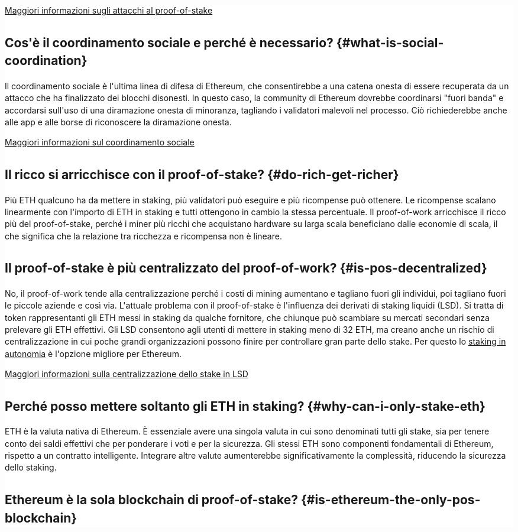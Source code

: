 [Maggiori informazioni sugli attacchi al proof-of-stake](/developers/docs/consensus-mechanisms/pos/attack-and-defense)

## Cos'è il coordinamento sociale e perché è necessario? \{#what-is-social-coordination}

Il coordinamento sociale è l'ultima linea di difesa di Ethereum, che consentirebbe a una catena onesta di essere recuperata da un attacco che ha finalizzato dei blocchi disonesti. In questo caso, la community di Ethereum dovrebbe coordinarsi "fuori banda" e accordarsi sull'uso di una diramazione onesta di minoranza, tagliando i validatori malevoli nel processo. Ciò richiederebbe anche alle app e alle borse di riconoscere la diramazione onesta.

[Maggiori informazioni sul coordinamento sociale](/developers/docs/consensus-mechanisms/pos/attack-and-defense#people-the-last-line-of-defense)

## Il ricco si arricchisce con il proof-of-stake? \{#do-rich-get-richer}

Più ETH qualcuno ha da mettere in staking, più validatori può eseguire e più ricompense può ottenere. Le ricompense scalano linearmente con l'importo di ETH in staking e tutti ottengono in cambio la stessa percentuale. Il proof-of-work arricchisce il ricco più del proof-of-stake, perché i miner più ricchi che acquistano hardware su larga scala beneficiano dalle economie di scala, il che significa che la relazione tra ricchezza e ricompensa non è lineare.

## Il proof-of-stake è più centralizzato del proof-of-work? \{#is-pos-decentralized}

No, il proof-of-work tende alla centralizzazione perché i costi di mining aumentano e tagliano fuori gli individui, poi tagliano fuori le piccole aziende e così via. L'attuale problema con il proof-of-stake è l'influenza dei derivati di staking liquidi (LSD). Si tratta di token rappresentanti gli ETH messi in staking da qualche fornitore, che chiunque può scambiare su mercati secondari senza prelevare gli ETH effettivi. Gli LSD consentono agli utenti di mettere in staking meno di 32 ETH, ma creano anche un rischio di centralizzazione in cui poche grandi organizzazioni possono finire per controllare gran parte dello stake. Per questo lo [staking in autonomia](/staking/solo) è l'opzione migliore per Ethereum.

[Maggiori informazioni sulla centralizzazione dello stake in LSD](https://notes.ethereum.org/@djrtwo/risks-of-lsd)

## Perché posso mettere soltanto gli ETH in staking? \{#why-can-i-only-stake-eth}

ETH è la valuta nativa di Ethereum. È essenziale avere una singola valuta in cui sono denominati tutti gli stake, sia per tenere conto dei saldi effettivi che per ponderare i voti e per la sicurezza. Gli stessi ETH sono componenti fondamentali di Ethereum, rispetto a un contratto intelligente. Integrare altre valute aumenterebbe significativamente la complessità, riducendo la sicurezza dello staking.

## Ethereum è la sola blockchain di proof-of-stake? \{#is-ethereum-the-only-pos-blockchain}
